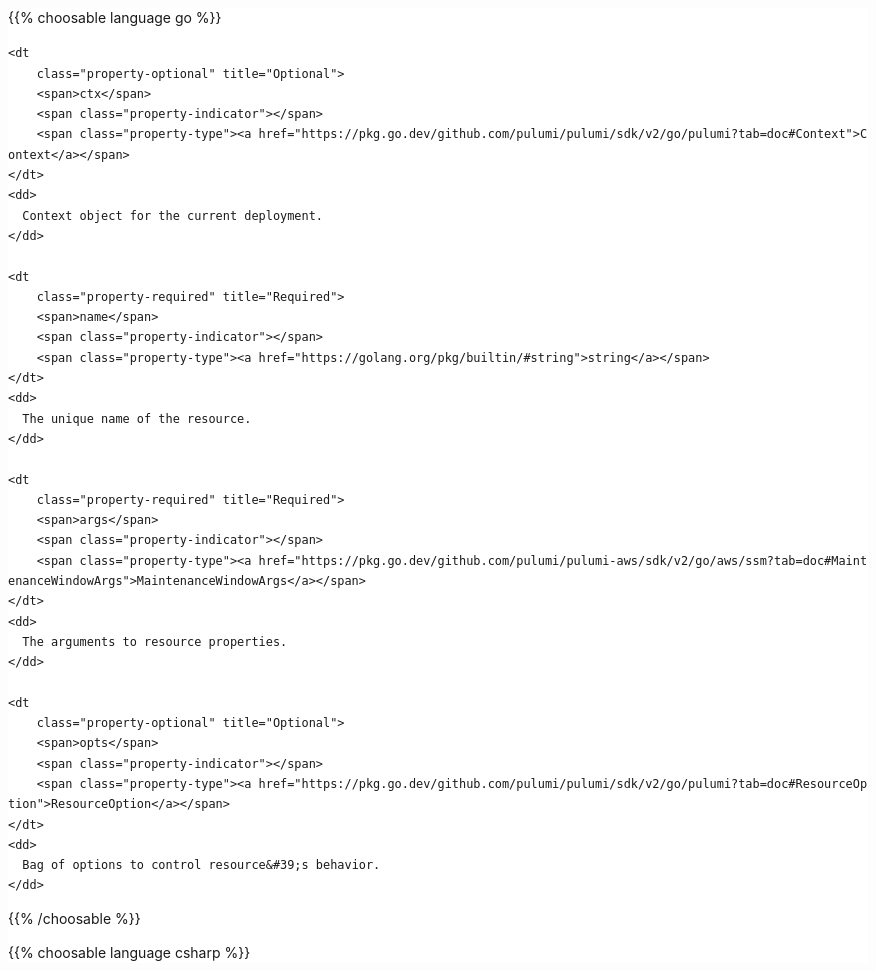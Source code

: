 {{% choosable language go %}}

<dl class="resources-properties">
  
    <dt
        class="property-optional" title="Optional">
        <span>ctx</span>
        <span class="property-indicator"></span>
        <span class="property-type"><a href="https://pkg.go.dev/github.com/pulumi/pulumi/sdk/v2/go/pulumi?tab=doc#Context">Context</a></span>
    </dt>
    <dd>
      Context object for the current deployment.
    </dd>
  
    <dt
        class="property-required" title="Required">
        <span>name</span>
        <span class="property-indicator"></span>
        <span class="property-type"><a href="https://golang.org/pkg/builtin/#string">string</a></span>
    </dt>
    <dd>
      The unique name of the resource.
    </dd>
  
    <dt
        class="property-required" title="Required">
        <span>args</span>
        <span class="property-indicator"></span>
        <span class="property-type"><a href="https://pkg.go.dev/github.com/pulumi/pulumi-aws/sdk/v2/go/aws/ssm?tab=doc#MaintenanceWindowArgs">MaintenanceWindowArgs</a></span>
    </dt>
    <dd>
      The arguments to resource properties.
    </dd>
  
    <dt
        class="property-optional" title="Optional">
        <span>opts</span>
        <span class="property-indicator"></span>
        <span class="property-type"><a href="https://pkg.go.dev/github.com/pulumi/pulumi/sdk/v2/go/pulumi?tab=doc#ResourceOption">ResourceOption</a></span>
    </dt>
    <dd>
      Bag of options to control resource&#39;s behavior.
    </dd>
  

</dl>

{{% /choosable %}}

{{% choosable language csharp %}}

<dl class="resources-properties">
  